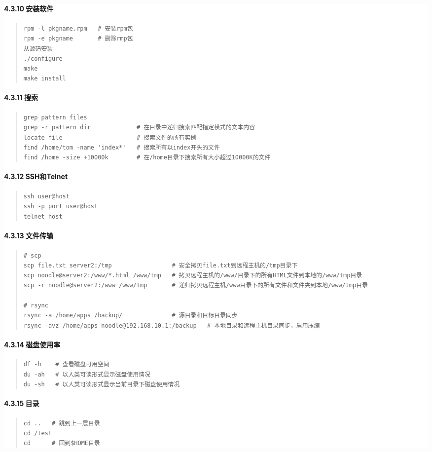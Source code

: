 

#### 4.3.10 安装软件

> ```
> rpm -l pkgname.rpm   # 安装rpm包
> rpm -e pkgname       # 删除rmp包
> 从源码安装
> ./configure
> make
> make install
> ```



#### 4.3.11 搜索

> ```
> grep pattern files
> grep -r pattern dir             # 在目录中递归搜索匹配指定模式的文本内容
> locate file                     # 搜索文件的所有实例
> find /home/tom -name 'index*'   # 搜索所有以index开头的文件
> find /home -size +10000k        # 在/home目录下搜索所有大小超过10000K的文件
> ```



#### 4.3.12 SSH和Telnet

> ```
> ssh user@host
> ssh -p port user@host
> telnet host
> ```



#### 4.3.13 文件传输

> ```
> # scp
> scp file.txt server2:/tmp                 # 安全拷贝file.txt到远程主机的/tmp目录下
> scp noodle@server2:/www/*.html /www/tmp   # 拷贝远程主机的/www/目录下的所有HTML文件到本地的/www/tmp目录
> scp -r noodle@server2:/www /www/tmp       # 递归拷贝远程主机/www目录下的所有文件和文件夹到本地/www/tmp目录
> 
> # rsync
> rsync -a /home/apps /backup/              # 源目录和目标目录同步
> rsync -avz /home/apps noodle@192.168.10.1:/backup   # 本地目录和远程主机目录同步，启用压缩
> ```



#### 4.3.14 磁盘使用率

> ```
> df -h    # 查看磁盘可用空间
> du -ah   # 以人类可读形式显示磁盘使用情况
> du -sh   # 以人类可读形式显示当前目录下磁盘使用情况
> ```



#### 4.3.15 目录

> ```
> cd ..   # 跳到上一层目录
> cd /test
> cd      # 回到$HOME目录
> ```



